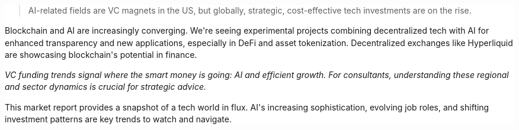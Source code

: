 > AI-related fields are VC magnets in the US, but globally, strategic, cost-effective tech investments are on the rise.
> 

Blockchain and AI are increasingly converging. We're seeing experimental projects combining decentralized tech with AI for enhanced transparency and new applications, especially in DeFi and asset tokenization. Decentralized exchanges like Hyperliquid are showcasing blockchain's potential in finance.

*VC funding trends signal where the smart money is going: AI and efficient growth. For consultants, understanding these regional and sector dynamics is crucial for strategic advice.*

This market report provides a snapshot of a tech world in flux. AI's increasing sophistication, evolving job roles, and shifting investment patterns are key trends to watch and navigate.